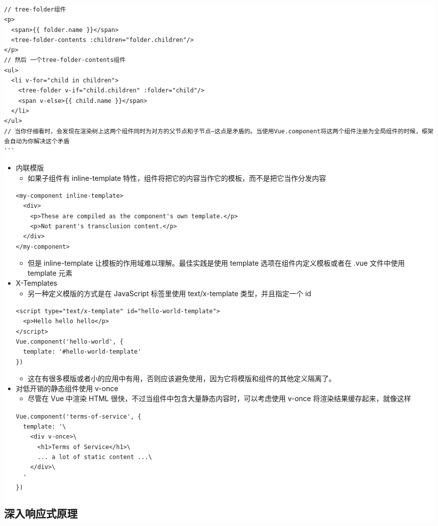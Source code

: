     // tree-folder组件
    <p>
      <span>{{ folder.name }}</span>
      <tree-folder-contents :children="folder.children"/>
    </p>
    // 然后 一个tree-folder-contents组件
    <ul>
      <li v-for="child in children">
        <tree-folder v-if="child.children" :folder="child"/>
        <span v-else>{{ child.name }}</span>
      </li>
    </ul>
    // 当你仔细看时，会发现在渲染树上这两个组件同时为对方的父节点和子节点–这点是矛盾的。当使用Vue.component将这两个组件注册为全局组件的时候，框架会自动为你解决这个矛盾
    ```
- 内联模版
    - 如果子组件有 inline-template 特性，组件将把它的内容当作它的模板，而不是把它当作分发内容
    ```
    <my-component inline-template>
      <div>
        <p>These are compiled as the component's own template.</p>
        <p>Not parent's transclusion content.</p>
      </div>
    </my-component>
    ```
    - 但是 inline-template 让模板的作用域难以理解。最佳实践是使用 template 选项在组件内定义模板或者在 .vue 文件中使用 template 元素
- X-Templates
    - 另一种定义模版的方式是在 JavaScript 标签里使用 text/x-template 类型，并且指定一个 id
    ```
    <script type="text/x-template" id="hello-world-template">
      <p>Hello hello hello</p>
    </script>
    Vue.component('hello-world', {
      template: '#hello-world-template'
    })
    ```
    - 这在有很多模版或者小的应用中有用，否则应该避免使用，因为它将模版和组件的其他定义隔离了。
- 对低开销的静态组件使用 v-once
    - 尽管在 Vue 中渲染 HTML 很快，不过当组件中包含大量静态内容时，可以考虑使用 v-once 将渲染结果缓存起来，就像这样
    ```
    Vue.component('terms-of-service', {
      template: '\
        <div v-once>\
          <h1>Terms of Service</h1>\
          ... a lot of static content ...\
        </div>\
      '
    })
    ```

## 深入响应式原理
